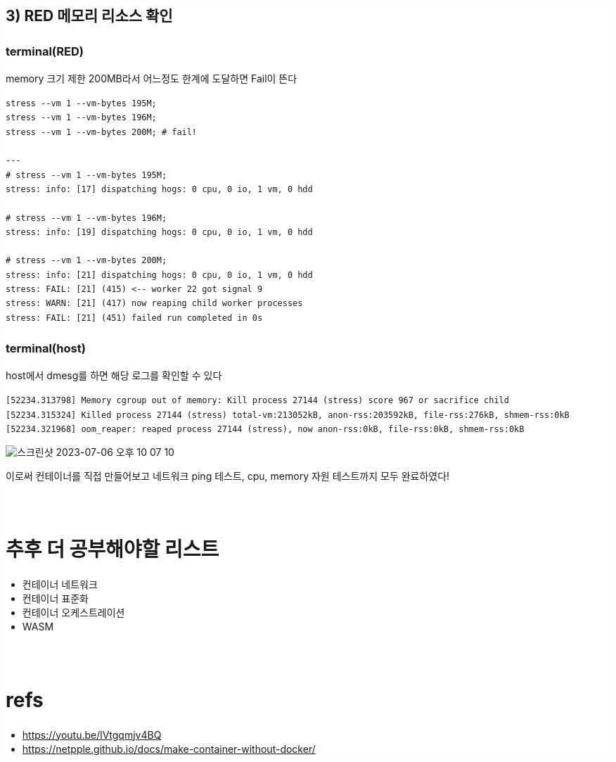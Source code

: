 
## 3) RED 메모리 리소스 확인
### terminal(RED)
memory 크기 제한 200MB라서 어느정도 한계에 도달하면 Fail이 뜬다
```
stress --vm 1 --vm-bytes 195M;
stress --vm 1 --vm-bytes 196M;
stress --vm 1 --vm-bytes 200M; # fail!

---
# stress --vm 1 --vm-bytes 195M;
stress: info: [17] dispatching hogs: 0 cpu, 0 io, 1 vm, 0 hdd

# stress --vm 1 --vm-bytes 196M;
stress: info: [19] dispatching hogs: 0 cpu, 0 io, 1 vm, 0 hdd

# stress --vm 1 --vm-bytes 200M;
stress: info: [21] dispatching hogs: 0 cpu, 0 io, 1 vm, 0 hdd
stress: FAIL: [21] (415) <-- worker 22 got signal 9
stress: WARN: [21] (417) now reaping child worker processes
stress: FAIL: [21] (451) failed run completed in 0s
```


### terminal(host)
host에서 dmesg를 하면 해당 로그를 확인할 수 있다
```
[52234.313798] Memory cgroup out of memory: Kill process 27144 (stress) score 967 or sacrifice child
[52234.315324] Killed process 27144 (stress) total-vm:213052kB, anon-rss:203592kB, file-rss:276kB, shmem-rss:0kB
[52234.321968] oom_reaper: reaped process 27144 (stress), now anon-rss:0kB, file-rss:0kB, shmem-rss:0kB
```

<img width="628" alt="스크린샷 2023-07-06 오후 10 07 10" src="https://github.com/loosie/code_playground/assets/54282927/d2d0c072-5301-4979-832b-b293d60ac3c4">

<br>

이로써 컨테이너를 직접 만들어보고 네트워크 ping 테스트, cpu, memory 자원 테스트까지 모두 완료하였다! 

<br>

# 추후 더 공부해야할 리스트
- 컨테이너 네트워크
- 컨테이너 표준화
- 컨테이너 오케스트레이션
- WASM

<br>

# refs
- https://youtu.be/lVtgqmjv4BQ
- https://netpple.github.io/docs/make-container-without-docker/

